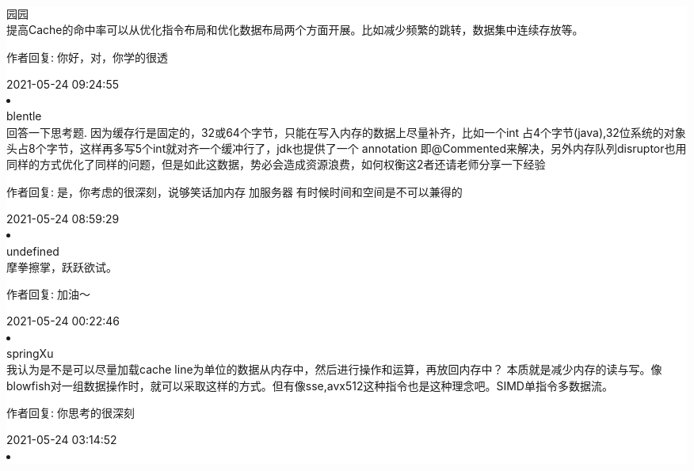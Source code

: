 <div class="_36ChpWj4_0">
  <div class="_2zFoi7sd_0"><span>园园</span>
  </div>
  <div class="_2_QraFYR_0">提高Cache的命中率可以从优化指令布局和优化数据布局两个方面开展。比如减少频繁的跳转，数据集中连续存放等。</div>
  <div class="_10o3OAxT_0">
    <p class="_3KxQPN3V_0">作者回复: 你好，对，你学的很透</p>
  </div>
  <div class="_3klNVc4Z_0">
    <div class="_3Hkula0k_0">2021-05-24 09:24:55</div>
  </div>
</div>
</div>
</li>
<li>
<div class="_2sjJGcOH_0">
  
<div class="_36ChpWj4_0">
  <div class="_2zFoi7sd_0"><span>blentle</span>
  </div>
  <div class="_2_QraFYR_0">回答一下思考题. 因为缓存行是固定的，32或64个字节，只能在写入内存的数据上尽量补齐，比如一个int 占4个字节(java),32位系统的对象头占8个字节，这样再多写5个int就对齐一个缓冲行了，jdk也提供了一个 annotation 即@Commented来解决，另外内存队列disruptor也用同样的方式优化了同样的问题，但是如此这数据，势必会造成资源浪费，如何权衡这2者还请老师分享一下经验</div>
  <div class="_10o3OAxT_0">
    <p class="_3KxQPN3V_0">作者回复: 是，你考虑的很深刻，说够笑话加内存 加服务器  有时候时间和空间是不可以兼得的</p>
  </div>
  <div class="_3klNVc4Z_0">
    <div class="_3Hkula0k_0">2021-05-24 08:59:29</div>
  </div>
</div>
</div>
</li>
<li>
<div class="_2sjJGcOH_0">
  
<div class="_36ChpWj4_0">
  <div class="_2zFoi7sd_0"><span>undefined</span>
  </div>
  <div class="_2_QraFYR_0">摩拳擦掌，跃跃欲试。</div>
  <div class="_10o3OAxT_0">
    <p class="_3KxQPN3V_0">作者回复: 加油～</p>
  </div>
  <div class="_3klNVc4Z_0">
    <div class="_3Hkula0k_0">2021-05-24 00:22:46</div>
  </div>
</div>
</div>
</li>
<li>
<div class="_2sjJGcOH_0">
  
<div class="_36ChpWj4_0">
  <div class="_2zFoi7sd_0"><span>springXu</span>
  </div>
  <div class="_2_QraFYR_0">我认为是不是可以尽量加载cache line为单位的数据从内存中，然后进行操作和运算，再放回内存中？ 本质就是减少内存的读与写。像blowfish对一组数据操作时，就可以采取这样的方式。但有像sse,avx512这种指令也是这种理念吧。SIMD单指令多数据流。</div>
  <div class="_10o3OAxT_0">
    <p class="_3KxQPN3V_0">作者回复: 你思考的很深刻 </p>
  </div>
  <div class="_3klNVc4Z_0">
    <div class="_3Hkula0k_0">2021-05-24 03:14:52</div>
  </div>
</div>
</div>
</li>
<li>